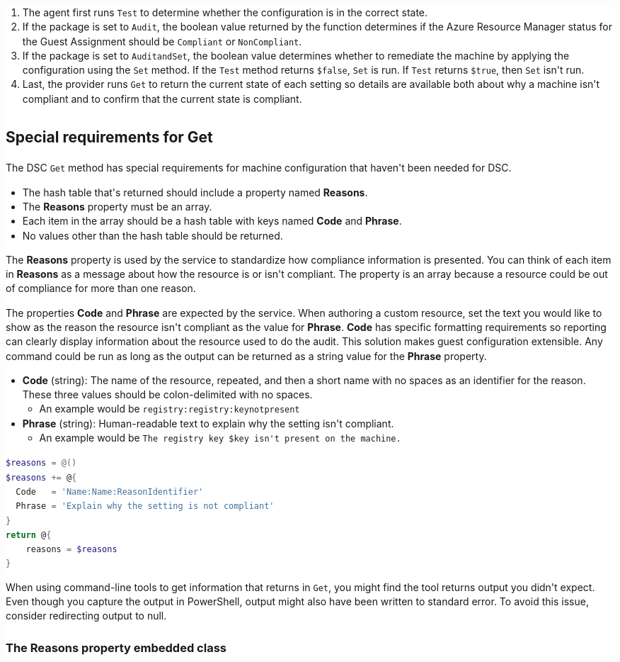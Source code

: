1. The agent first runs `Test` to determine whether the configuration is in the correct state.
1. If the package is set to `Audit`, the boolean value returned by the function determines if the
   Azure Resource Manager status for the Guest Assignment should be `Compliant` or `NonCompliant`.
1. If the package is set to `AuditandSet`, the boolean value determines whether to remediate the
   machine by applying the configuration using the `Set` method. If the `Test` method returns
   `$false`, `Set` is run. If `Test` returns `$true`, then `Set` isn't run.
1. Last, the provider runs `Get` to return the current state of each setting so details are
   available both about why a machine isn't compliant and to confirm that the current state is
   compliant.

## Special requirements for Get

The DSC `Get` method has special requirements for machine configuration that haven't been needed
for DSC.

- The hash table that's returned should include a property named **Reasons**.
- The **Reasons** property must be an array.
- Each item in the array should be a hash table with keys named **Code** and **Phrase**.
- No values other than the hash table should be returned.

The **Reasons** property is used by the service to standardize how compliance information is
presented. You can think of each item in **Reasons** as a message about how the resource is or
isn't compliant. The property is an array because a resource could be out of compliance for more
than one reason.

The properties **Code** and **Phrase** are expected by the service. When authoring a custom
resource, set the text you would like to show as the reason the resource isn't compliant as the
value for **Phrase**. **Code** has specific formatting requirements so reporting can clearly
display information about the resource used to do the audit. This solution makes guest
configuration extensible. Any command could be run as long as the output can be returned as a
string value for the **Phrase** property.

- **Code** (string): The name of the resource, repeated, and then a short name with no spaces as an
  identifier for the reason. These three values should be colon-delimited with no spaces.
  - An example would be `registry:registry:keynotpresent`
- **Phrase** (string): Human-readable text to explain why the setting isn't compliant.
  - An example would be `The registry key $key isn't present on the machine.`

```powershell
$reasons = @()
$reasons += @{
  Code   = 'Name:Name:ReasonIdentifier'
  Phrase = 'Explain why the setting is not compliant'
}
return @{
    reasons = $reasons
}
```

When using command-line tools to get information that returns in `Get`, you might find the tool
returns output you didn't expect. Even though you capture the output in PowerShell, output might
also have been written to standard error. To avoid this issue, consider redirecting output to null.

### The Reasons property embedded class
